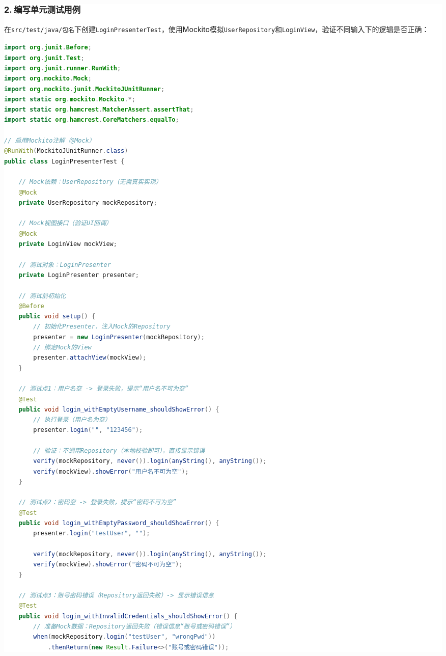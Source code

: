 ### 2. 编写单元测试用例

在`src/test/java/包名`下创建`LoginPresenterTest`，使用Mockito模拟`UserRepository`和`LoginView`，验证不同输入下的逻辑是否正确：

```java
import org.junit.Before;
import org.junit.Test;
import org.junit.runner.RunWith;
import org.mockito.Mock;
import org.mockito.junit.MockitoJUnitRunner;
import static org.mockito.Mockito.*;
import static org.hamcrest.MatcherAssert.assertThat;
import static org.hamcrest.CoreMatchers.equalTo;

// 启用Mockito注解（@Mock）
@RunWith(MockitoJUnitRunner.class)
public class LoginPresenterTest {

    // Mock依赖：UserRepository（无需真实实现）
    @Mock
    private UserRepository mockRepository;

    // Mock视图接口（验证UI回调）
    @Mock
    private LoginView mockView;

    // 测试对象：LoginPresenter
    private LoginPresenter presenter;

    // 测试前初始化
    @Before
    public void setup() {
        // 初始化Presenter，注入Mock的Repository
        presenter = new LoginPresenter(mockRepository);
        // 绑定Mock的View
        presenter.attachView(mockView);
    }

    // 测试点1：用户名空 -> 登录失败，提示“用户名不可为空”
    @Test
    public void login_withEmptyUsername_shouldShowError() {
        // 执行登录（用户名为空）
        presenter.login("", "123456");

        // 验证：不调用Repository（本地校验即可），直接显示错误
        verify(mockRepository, never()).login(anyString(), anyString());
        verify(mockView).showError("用户名不可为空");
    }

    // 测试点2：密码空 -> 登录失败，提示“密码不可为空”
    @Test
    public void login_withEmptyPassword_shouldShowError() {
        presenter.login("testUser", "");

        verify(mockRepository, never()).login(anyString(), anyString());
        verify(mockView).showError("密码不可为空");
    }

    // 测试点3：账号密码错误（Repository返回失败）-> 显示错误信息
    @Test
    public void login_withInvalidCredentials_shouldShowError() {
        // 准备Mock数据：Repository返回失败（错误信息“账号或密码错误”）
        when(mockRepository.login("testUser", "wrongPwd"))
            .thenReturn(new Result.Failure<>("账号或密码错误"));
```